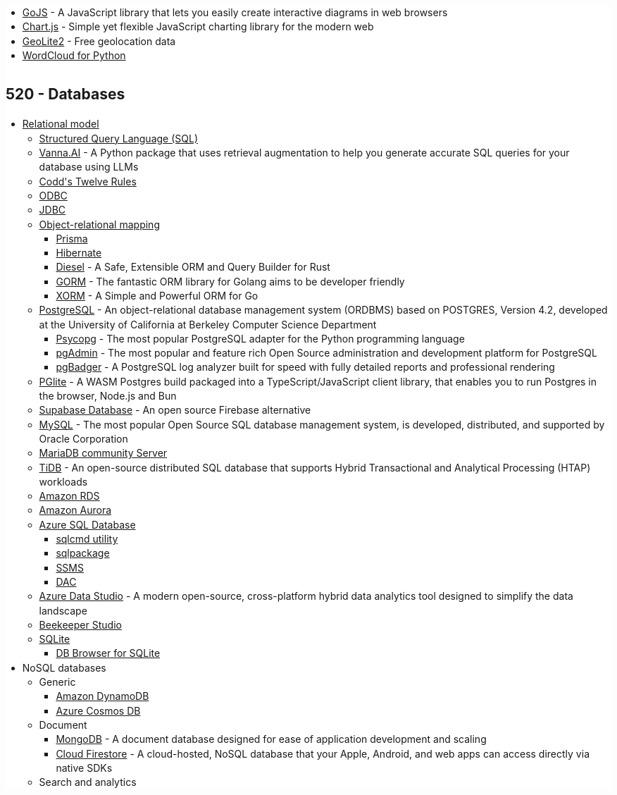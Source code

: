   * [GoJS](https://gojs.net/latest/) - A JavaScript library that lets you easily create interactive diagrams in web browsers
  * [Chart.js](https://www.chartjs.org/) - Simple yet flexible JavaScript charting library for the modern web
  * [GeoLite2](https://dev.maxmind.com/geoip/geolite2-free-geolocation-data) - Free geolocation data
  * [WordCloud for Python](https://amueller.github.io/word_cloud/)

## 520 - Databases

* [Relational model](https://en.wikipedia.org/wiki/Relational_model)
  * [Structured Query Language (SQL)](https://en.wikipedia.org/wiki/SQL)
  * [Vanna.AI](https://vanna.ai/) - A Python package that uses retrieval augmentation to help you generate accurate SQL queries for your database using LLMs
  * [Codd's Twelve Rules](https://en.wikipedia.org/wiki/Codd%27s_12_rules)
  * [ODBC](https://en.wikipedia.org/wiki/Open_Database_Connectivity)
  * [JDBC](https://www.oracle.com/java/technologies/javase/javase-tech-database.html)
  * [Object-relational mapping](https://en.wikipedia.org/wiki/Object%E2%80%93relational_mapping)
    * [Prisma](https://www.prisma.io/)
    * [Hibernate](https://hibernate.org/orm/)
    * [Diesel](https://diesel.rs/) - A Safe, Extensible ORM and Query Builder for Rust
    * [GORM](https://gorm.io/) - The fantastic ORM library for Golang aims to be developer friendly
    * [XORM](https://xorm.io/) - A Simple and Powerful ORM for Go
  * [PostgreSQL](https://www.postgresql.org/) - An object-relational database management system (ORDBMS) based on POSTGRES, Version 4.2, developed at the University of California at Berkeley Computer Science Department
    * [Psycopg](https://www.psycopg.org/) - The most popular PostgreSQL adapter for the Python programming language
    * [pgAdmin](https://www.pgadmin.org/) - The most popular and feature rich Open Source administration and development platform for PostgreSQL
    * [pgBadger](https://pgbadger.darold.net/) - A PostgreSQL log analyzer built for speed with fully detailed reports and professional rendering
  * [PGlite](https://pglite.dev/) - A WASM Postgres build packaged into a TypeScript/JavaScript client library, that enables you to run Postgres in the browser, Node.js and Bun
  * [Supabase Database](https://supabase.com/docs/guides/database/overview) - An open source Firebase alternative
  * [MySQL](https://www.mysql.com/) - The most popular Open Source SQL database management system, is developed, distributed, and supported by Oracle Corporation
  * [MariaDB community Server](https://mariadb.com/products/community-server/)
  * [TiDB](https://www.pingcap.com/tidb/) - An open-source distributed SQL database that supports Hybrid Transactional and Analytical Processing (HTAP) workloads
  * [Amazon RDS](https://aws.amazon.com/rds/)
  * [Amazon Aurora](https://aws.amazon.com/rds/aurora/)
  * [Azure SQL Database](https://azure.microsoft.com/en-us/products/azure-sql/database/)
    * [sqlcmd utility](https://learn.microsoft.com/en-us/sql/tools/sqlcmd/sqlcmd-utility)
    * [sqlpackage](https://learn.microsoft.com/en-us/sql/tools/sqlpackage/sqlpackage)
    * [SSMS](https://learn.microsoft.com/en-us/sql/ssms/sql-server-management-studio-ssms)
    * [DAC](https://learn.microsoft.com/en-us/sql/relational-databases/data-tier-applications/data-tier-applications)
  * [Azure Data Studio](https://azure.microsoft.com/en-us/products/data-studio/) - A modern open-source, cross-platform hybrid data analytics tool designed to simplify the data landscape
  * [Beekeeper Studio](https://www.beekeeperstudio.io/)
  * [SQLite](https://www.sqlite.org/index.html)
    * [DB Browser for SQLite](https://sqlitebrowser.org/)
* NoSQL databases
  * Generic
    * [Amazon DynamoDB](https://aws.amazon.com/dynamodb/)
    * [Azure Cosmos DB](https://azure.microsoft.com/en-us/products/cosmos-db/)
  * Document
    * [MongoDB](https://www.mongodb.com/) - A document database designed for ease of application development and scaling
    * [Cloud Firestore](https://firebase.google.com/docs/firestore) - A cloud-hosted, NoSQL database that your Apple, Android, and web apps can access directly via native SDKs
  * Search and analytics
